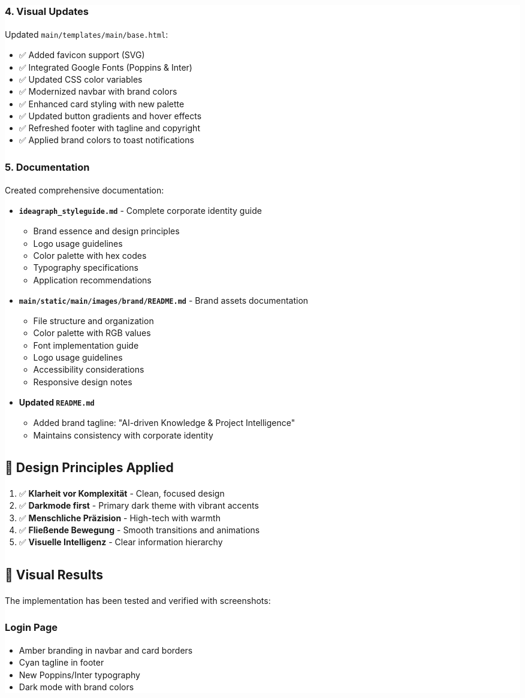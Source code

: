 ### 4. Visual Updates

Updated `main/templates/main/base.html`:
- ✅ Added favicon support (SVG)
- ✅ Integrated Google Fonts (Poppins & Inter)
- ✅ Updated CSS color variables
- ✅ Modernized navbar with brand colors
- ✅ Enhanced card styling with new palette
- ✅ Updated button gradients and hover effects
- ✅ Refreshed footer with tagline and copyright
- ✅ Applied brand colors to toast notifications

### 5. Documentation

Created comprehensive documentation:

- **`ideagraph_styleguide.md`** - Complete corporate identity guide
  - Brand essence and design principles
  - Logo usage guidelines
  - Color palette with hex codes
  - Typography specifications
  - Application recommendations

- **`main/static/main/images/brand/README.md`** - Brand assets documentation
  - File structure and organization
  - Color palette with RGB values
  - Font implementation guide
  - Logo usage guidelines
  - Accessibility considerations
  - Responsive design notes

- **Updated `README.md`**
  - Added brand tagline: "AI-driven Knowledge & Project Intelligence"
  - Maintains consistency with corporate identity

## 🎨 Design Principles Applied

1. ✅ **Klarheit vor Komplexität** - Clean, focused design
2. ✅ **Darkmode first** - Primary dark theme with vibrant accents
3. ✅ **Menschliche Präzision** - High-tech with warmth
4. ✅ **Fließende Bewegung** - Smooth transitions and animations
5. ✅ **Visuelle Intelligenz** - Clear information hierarchy

## 📸 Visual Results

The implementation has been tested and verified with screenshots:

### Login Page
- Amber branding in navbar and card borders
- Cyan tagline in footer
- New Poppins/Inter typography
- Dark mode with brand colors
